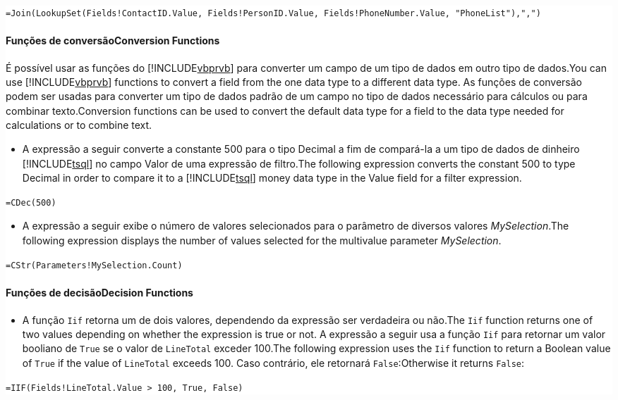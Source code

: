 ```  
=Join(LookupSet(Fields!ContactID.Value, Fields!PersonID.Value, Fields!PhoneNumber.Value, "PhoneList"),",")  
```  

####  <a name="conversion-functions"></a><a name="ConversionFunctions"></a><span data-ttu-id="05c90-208">Funções de conversão</span><span class="sxs-lookup"><span data-stu-id="05c90-208">Conversion Functions</span></span>  
<span data-ttu-id="05c90-209">É possível usar as funções do [!INCLUDE[vbprvb](../../includes/vbprvb-md.md)] para converter um campo de um tipo de dados em outro tipo de dados.</span><span class="sxs-lookup"><span data-stu-id="05c90-209">You can use [!INCLUDE[vbprvb](../../includes/vbprvb-md.md)] functions to convert a field from the one data type to a different data type.</span></span> <span data-ttu-id="05c90-210">As funções de conversão podem ser usadas para converter um tipo de dados padrão de um campo no tipo de dados necessário para cálculos ou para combinar texto.</span><span class="sxs-lookup"><span data-stu-id="05c90-210">Conversion functions can be used to convert the default data type for a field to the data type needed for calculations or to combine text.</span></span>  

-   <span data-ttu-id="05c90-211">A expressão a seguir converte a constante 500 para o tipo Decimal a fim de compará-la a um tipo de dados de dinheiro [!INCLUDE[tsql](../../includes/tsql-md.md)] no campo Valor de uma expressão de filtro.</span><span class="sxs-lookup"><span data-stu-id="05c90-211">The following expression converts the constant 500 to type Decimal in order to compare it to a [!INCLUDE[tsql](../../includes/tsql-md.md)] money data type in the Value field for a filter expression.</span></span>  

```  
=CDec(500)  
```  

-   <span data-ttu-id="05c90-212">A expressão a seguir exibe o número de valores selecionados para o parâmetro de diversos valores *MySelection*.</span><span class="sxs-lookup"><span data-stu-id="05c90-212">The following expression displays the number of values selected for the multivalue parameter *MySelection*.</span></span>  

```  
=CStr(Parameters!MySelection.Count)  
```  

####  <a name="decision-functions"></a><a name="DecisionFunctions"></a> <span data-ttu-id="05c90-213">Funções de decisão</span><span class="sxs-lookup"><span data-stu-id="05c90-213">Decision Functions</span></span>  

-   <span data-ttu-id="05c90-214">A função `Iif` retorna um de dois valores, dependendo da expressão ser verdadeira ou não.</span><span class="sxs-lookup"><span data-stu-id="05c90-214">The `Iif` function returns one of two values depending on whether the expression is true or not.</span></span> <span data-ttu-id="05c90-215">A expressão a seguir usa a função `Iif` para retornar um valor booliano de `True` se o valor de `LineTotal` exceder 100.</span><span class="sxs-lookup"><span data-stu-id="05c90-215">The following expression uses the `Iif` function to return a Boolean value of `True` if the value of `LineTotal` exceeds 100.</span></span> <span data-ttu-id="05c90-216">Caso contrário, ele retornará `False`:</span><span class="sxs-lookup"><span data-stu-id="05c90-216">Otherwise it returns `False`:</span></span>  

```  
=IIF(Fields!LineTotal.Value > 100, True, False)  
```  
